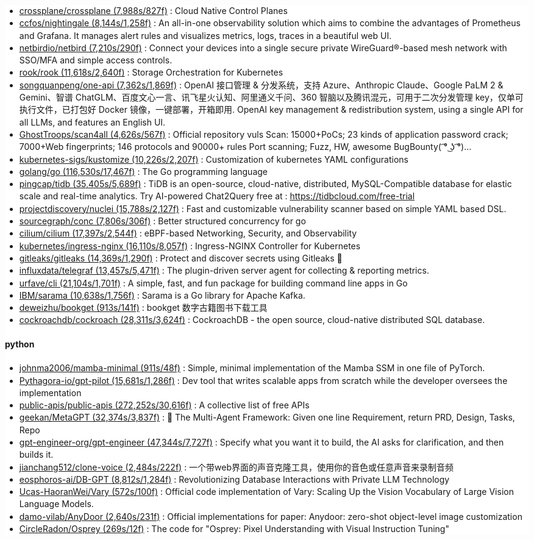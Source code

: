 * [crossplane/crossplane (7,988s/827f)](https://github.com/crossplane/crossplane) : Cloud Native Control Planes
* [ccfos/nightingale (8,144s/1,258f)](https://github.com/ccfos/nightingale) : An all-in-one observability solution which aims to combine the advantages of Prometheus and Grafana. It manages alert rules and visualizes metrics, logs, traces in a beautiful web UI.
* [netbirdio/netbird (7,210s/290f)](https://github.com/netbirdio/netbird) : Connect your devices into a single secure private WireGuard®-based mesh network with SSO/MFA and simple access controls.
* [rook/rook (11,618s/2,640f)](https://github.com/rook/rook) : Storage Orchestration for Kubernetes
* [songquanpeng/one-api (7,362s/1,869f)](https://github.com/songquanpeng/one-api) : OpenAI 接口管理 & 分发系统，支持 Azure、Anthropic Claude、Google PaLM 2 & Gemini、智谱 ChatGLM、百度文心一言、讯飞星火认知、阿里通义千问、360 智脑以及腾讯混元，可用于二次分发管理 key，仅单可执行文件，已打包好 Docker 镜像，一键部署，开箱即用. OpenAI key management & redistribution system, using a single API for all LLMs, and features an English UI.
* [GhostTroops/scan4all (4,626s/567f)](https://github.com/GhostTroops/scan4all) : Official repository vuls Scan: 15000+PoCs; 23 kinds of application password crack; 7000+Web fingerprints; 146 protocols and 90000+ rules Port scanning; Fuzz, HW, awesome BugBounty( ͡° ͜ʖ ͡°)...
* [kubernetes-sigs/kustomize (10,226s/2,207f)](https://github.com/kubernetes-sigs/kustomize) : Customization of kubernetes YAML configurations
* [golang/go (116,530s/17,467f)](https://github.com/golang/go) : The Go programming language
* [pingcap/tidb (35,405s/5,689f)](https://github.com/pingcap/tidb) : TiDB is an open-source, cloud-native, distributed, MySQL-Compatible database for elastic scale and real-time analytics. Try AI-powered Chat2Query free at : https://tidbcloud.com/free-trial
* [projectdiscovery/nuclei (15,788s/2,127f)](https://github.com/projectdiscovery/nuclei) : Fast and customizable vulnerability scanner based on simple YAML based DSL.
* [sourcegraph/conc (7,806s/306f)](https://github.com/sourcegraph/conc) : Better structured concurrency for go
* [cilium/cilium (17,397s/2,544f)](https://github.com/cilium/cilium) : eBPF-based Networking, Security, and Observability
* [kubernetes/ingress-nginx (16,110s/8,057f)](https://github.com/kubernetes/ingress-nginx) : Ingress-NGINX Controller for Kubernetes
* [gitleaks/gitleaks (14,369s/1,290f)](https://github.com/gitleaks/gitleaks) : Protect and discover secrets using Gitleaks 🔑
* [influxdata/telegraf (13,457s/5,471f)](https://github.com/influxdata/telegraf) : The plugin-driven server agent for collecting & reporting metrics.
* [urfave/cli (21,104s/1,701f)](https://github.com/urfave/cli) : A simple, fast, and fun package for building command line apps in Go
* [IBM/sarama (10,638s/1,756f)](https://github.com/IBM/sarama) : Sarama is a Go library for Apache Kafka.
* [deweizhu/bookget (913s/141f)](https://github.com/deweizhu/bookget) : bookget 数字古籍图书下载工具
* [cockroachdb/cockroach (28,311s/3,624f)](https://github.com/cockroachdb/cockroach) : CockroachDB - the open source, cloud-native distributed SQL database.

#### python
* [johnma2006/mamba-minimal (911s/48f)](https://github.com/johnma2006/mamba-minimal) : Simple, minimal implementation of the Mamba SSM in one file of PyTorch.
* [Pythagora-io/gpt-pilot (15,681s/1,286f)](https://github.com/Pythagora-io/gpt-pilot) : Dev tool that writes scalable apps from scratch while the developer oversees the implementation
* [public-apis/public-apis (272,252s/30,616f)](https://github.com/public-apis/public-apis) : A collective list of free APIs
* [geekan/MetaGPT (32,374s/3,837f)](https://github.com/geekan/MetaGPT) : 🌟 The Multi-Agent Framework: Given one line Requirement, return PRD, Design, Tasks, Repo
* [gpt-engineer-org/gpt-engineer (47,344s/7,727f)](https://github.com/gpt-engineer-org/gpt-engineer) : Specify what you want it to build, the AI asks for clarification, and then builds it.
* [jianchang512/clone-voice (2,484s/222f)](https://github.com/jianchang512/clone-voice) : 一个带web界面的声音克隆工具，使用你的音色或任意声音来录制音频
* [eosphoros-ai/DB-GPT (8,812s/1,284f)](https://github.com/eosphoros-ai/DB-GPT) : Revolutionizing Database Interactions with Private LLM Technology
* [Ucas-HaoranWei/Vary (572s/100f)](https://github.com/Ucas-HaoranWei/Vary) : Official code implementation of Vary: Scaling Up the Vision Vocabulary of Large Vision Language Models.
* [damo-vilab/AnyDoor (2,640s/231f)](https://github.com/damo-vilab/AnyDoor) : Official implementations for paper: Anydoor: zero-shot object-level image customization
* [CircleRadon/Osprey (269s/12f)](https://github.com/CircleRadon/Osprey) : The code for "Osprey: Pixel Understanding with Visual Instruction Tuning"